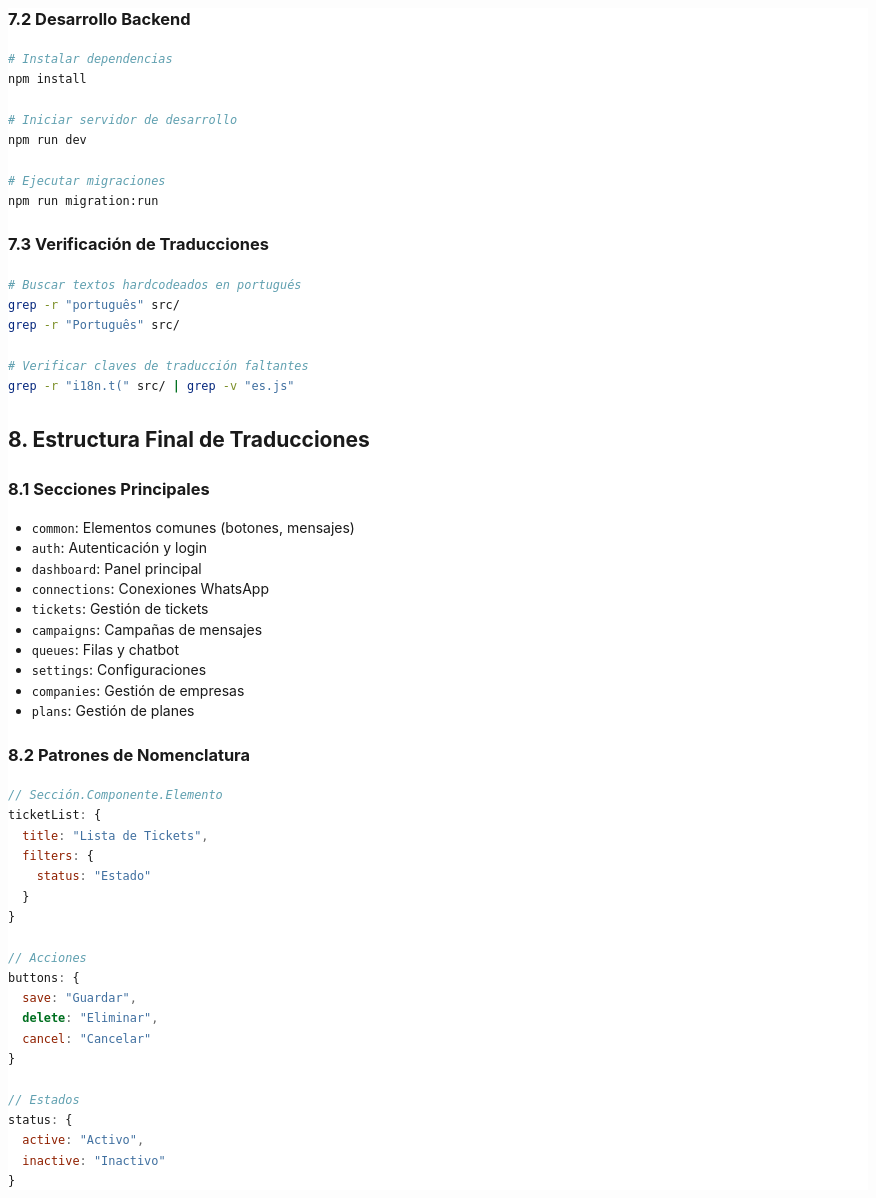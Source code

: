 ### 7.2 Desarrollo Backend
```bash
# Instalar dependencias
npm install

# Iniciar servidor de desarrollo
npm run dev

# Ejecutar migraciones
npm run migration:run
```

### 7.3 Verificación de Traducciones
```bash
# Buscar textos hardcodeados en portugués
grep -r "português" src/
grep -r "Português" src/

# Verificar claves de traducción faltantes
grep -r "i18n.t(" src/ | grep -v "es.js"
```

## 8. Estructura Final de Traducciones

### 8.1 Secciones Principales
- `common`: Elementos comunes (botones, mensajes)
- `auth`: Autenticación y login
- `dashboard`: Panel principal
- `connections`: Conexiones WhatsApp
- `tickets`: Gestión de tickets
- `campaigns`: Campañas de mensajes
- `queues`: Filas y chatbot
- `settings`: Configuraciones
- `companies`: Gestión de empresas
- `plans`: Gestión de planes

### 8.2 Patrones de Nomenclatura
```javascript
// Sección.Componente.Elemento
ticketList: {
  title: "Lista de Tickets",
  filters: {
    status: "Estado"
  }
}

// Acciones
buttons: {
  save: "Guardar",
  delete: "Eliminar",
  cancel: "Cancelar"
}

// Estados
status: {
  active: "Activo",
  inactive: "Inactivo"
}
```
